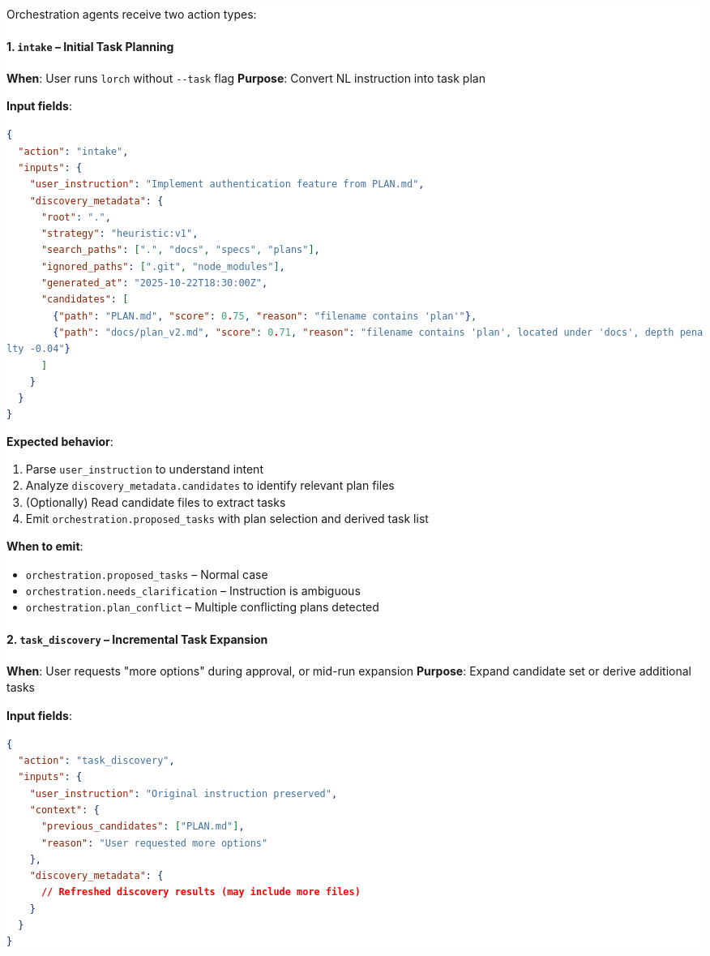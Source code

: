 Orchestration agents receive two action types:

#### 1. `intake` – Initial Task Planning

**When**: User runs `lorch` without `--task` flag
**Purpose**: Convert NL instruction into task plan

**Input fields**:
```json
{
  "action": "intake",
  "inputs": {
    "user_instruction": "Implement authentication feature from PLAN.md",
    "discovery_metadata": {
      "root": ".",
      "strategy": "heuristic:v1",
      "search_paths": [".", "docs", "specs", "plans"],
      "ignored_paths": [".git", "node_modules"],
      "generated_at": "2025-10-22T18:30:00Z",
      "candidates": [
        {"path": "PLAN.md", "score": 0.75, "reason": "filename contains 'plan'"},
        {"path": "docs/plan_v2.md", "score": 0.71, "reason": "filename contains 'plan', located under 'docs', depth penalty -0.04"}
      ]
    }
  }
}
```

**Expected behavior**:
1. Parse `user_instruction` to understand intent
2. Analyze `discovery_metadata.candidates` to identify relevant plan files
3. (Optionally) Read candidate files to extract tasks
4. Emit `orchestration.proposed_tasks` with plan selection and derived task list

**When to emit**:
- `orchestration.proposed_tasks` – Normal case
- `orchestration.needs_clarification` – Instruction is ambiguous
- `orchestration.plan_conflict` – Multiple conflicting plans detected

#### 2. `task_discovery` – Incremental Task Expansion

**When**: User requests "more options" during approval, or mid-run expansion
**Purpose**: Expand candidate set or derive additional tasks

**Input fields**:
```json
{
  "action": "task_discovery",
  "inputs": {
    "user_instruction": "Original instruction preserved",
    "context": {
      "previous_candidates": ["PLAN.md"],
      "reason": "User requested more options"
    },
    "discovery_metadata": {
      // Refreshed discovery results (may include more files)
    }
  }
}
```
